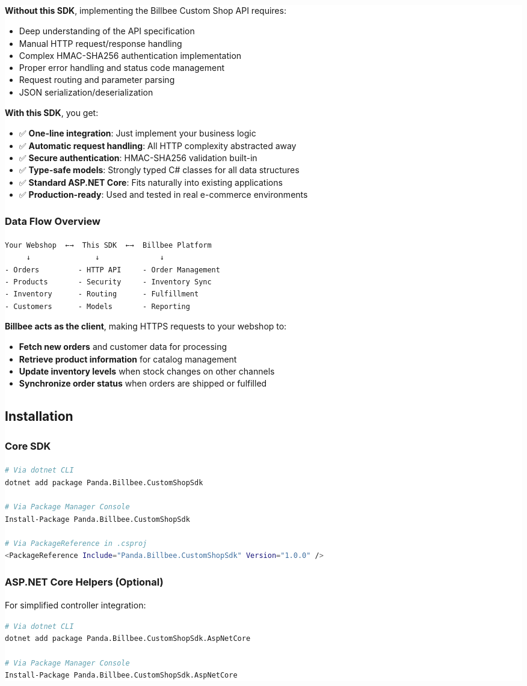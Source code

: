 **Without this SDK**, implementing the Billbee Custom Shop API requires:
- Deep understanding of the API specification
- Manual HTTP request/response handling
- Complex HMAC-SHA256 authentication implementation
- Proper error handling and status code management
- Request routing and parameter parsing
- JSON serialization/deserialization

**With this SDK**, you get:
- ✅ **One-line integration**: Just implement your business logic
- ✅ **Automatic request handling**: All HTTP complexity abstracted away
- ✅ **Secure authentication**: HMAC-SHA256 validation built-in
- ✅ **Type-safe models**: Strongly typed C# classes for all data structures
- ✅ **Standard ASP.NET Core**: Fits naturally into existing applications
- ✅ **Production-ready**: Used and tested in real e-commerce environments

### Data Flow Overview

```
Your Webshop  ←→  This SDK  ←→  Billbee Platform
     ↓               ↓              ↓
- Orders         - HTTP API     - Order Management
- Products       - Security     - Inventory Sync  
- Inventory      - Routing      - Fulfillment
- Customers      - Models       - Reporting
```

**Billbee acts as the client**, making HTTPS requests to your webshop to:
- **Fetch new orders** and customer data for processing
- **Retrieve product information** for catalog management  
- **Update inventory levels** when stock changes on other channels
- **Synchronize order status** when orders are shipped or fulfilled

## Installation

### Core SDK
```bash
# Via dotnet CLI
dotnet add package Panda.Billbee.CustomShopSdk

# Via Package Manager Console
Install-Package Panda.Billbee.CustomShopSdk

# Via PackageReference in .csproj
<PackageReference Include="Panda.Billbee.CustomShopSdk" Version="1.0.0" />
```

### ASP.NET Core Helpers (Optional)
For simplified controller integration:
```bash
# Via dotnet CLI
dotnet add package Panda.Billbee.CustomShopSdk.AspNetCore

# Via Package Manager Console
Install-Package Panda.Billbee.CustomShopSdk.AspNetCore
```
